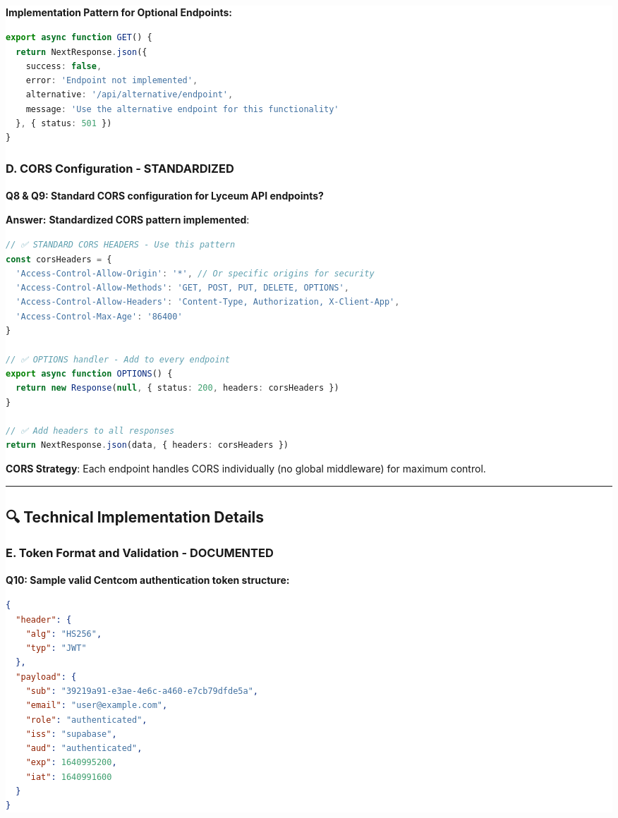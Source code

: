 **Implementation Pattern for Optional Endpoints:**
```typescript
export async function GET() {
  return NextResponse.json({
    success: false,
    error: 'Endpoint not implemented',
    alternative: '/api/alternative/endpoint',
    message: 'Use the alternative endpoint for this functionality'
  }, { status: 501 })
}
```

### **D. CORS Configuration - STANDARDIZED**

**Q8 & Q9: Standard CORS configuration for Lyceum API endpoints?**

**Answer:** **Standardized CORS pattern implemented**:

```typescript
// ✅ STANDARD CORS HEADERS - Use this pattern
const corsHeaders = {
  'Access-Control-Allow-Origin': '*', // Or specific origins for security
  'Access-Control-Allow-Methods': 'GET, POST, PUT, DELETE, OPTIONS',
  'Access-Control-Allow-Headers': 'Content-Type, Authorization, X-Client-App',
  'Access-Control-Max-Age': '86400'
}

// ✅ OPTIONS handler - Add to every endpoint
export async function OPTIONS() {
  return new Response(null, { status: 200, headers: corsHeaders })
}

// ✅ Add headers to all responses
return NextResponse.json(data, { headers: corsHeaders })
```

**CORS Strategy**: Each endpoint handles CORS individually (no global middleware) for maximum control.

---

## 🔍 **Technical Implementation Details**

### **E. Token Format and Validation - DOCUMENTED**

**Q10: Sample valid Centcom authentication token structure:**

```json
{
  "header": {
    "alg": "HS256",
    "typ": "JWT"
  },
  "payload": {
    "sub": "39219a91-e3ae-4e6c-a460-e7cb79dfde5a",
    "email": "user@example.com", 
    "role": "authenticated",
    "iss": "supabase",
    "aud": "authenticated",
    "exp": 1640995200,
    "iat": 1640991600
  }
}
```
